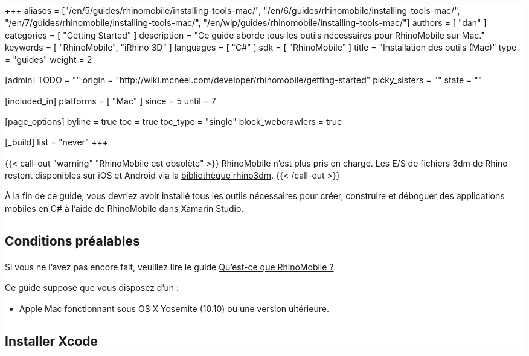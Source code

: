 +++
aliases = ["/en/5/guides/rhinomobile/installing-tools-mac/", "/en/6/guides/rhinomobile/installing-tools-mac/", "/en/7/guides/rhinomobile/installing-tools-mac/", "/en/wip/guides/rhinomobile/installing-tools-mac/"]
authors = [ "dan" ]
categories = [ "Getting Started" ]
description = "Ce guide aborde tous les outils nécessaires pour RhinoMobile sur Mac."
keywords = [ "RhinoMobile", "iRhino 3D" ]
languages = [ "C#" ]
sdk = [ "RhinoMobile" ]
title = "Installation des outils (Mac)"
type = "guides"
weight = 2

[admin]
TODO = ""
origin = "http://wiki.mcneel.com/developer/rhinomobile/getting-started"
picky_sisters = ""
state = ""

[included_in]
platforms = [ "Mac" ]
since = 5
until = 7

[page_options]
byline = true
toc = true
toc_type = "single"
block_webcrawlers = true

[_build]
list = "never"
+++

{{< call-out "warning" "RhinoMobile est obsolète" >}}
RhinoMobile n’est plus pris en charge. Les E/S de fichiers 3dm de Rhino restent disponibles sur iOS et Android via la [bibliothèque rhino3dm](https://github.com/mcneel/rhino3dm).
{{< /call-out >}}
 
À la fin de ce guide, vous devriez avoir installé tous les outils nécessaires pour créer, construire et déboguer des applications mobiles en C# à l’aide de RhinoMobile dans Xamarin Studio.

## Conditions préalables

Si vous ne l’avez pas encore fait, veuillez lire le guide [Qu’est-ce que RhinoMobile ?](/guides/rhinomobile/what-is-rhinomobile/)

Ce guide suppose que vous disposez d’un :

- [Apple Mac](http://store.apple.com/) fonctionnant sous [OS X Yosemite](https://www.apple.com/osx/) (10.10) ou une version ultérieure.

## Installer Xcode


[^1]: Xamarin.Android permet de créer des applications .NET en C# pour les appareils Android.
[^2]: Xamarin.Android permet de créer des applications .NET en C# pour les appareils Apple iOS.
[^3]: Xamarin.Mac est la boîte à outils à source fermée appartenant à Xamarin, construite sur le logiciel libre MonoMac (alias Mono pour macOS).  Xamarin.Mac fournit une licence commerciale de Mono, des liaisons avec d'autres frameworks et la possibilité de créer des ensembles d'applications autonomes qui ne nécessitent pas Mono.  À l'heure actuelle, RhinoMobile n'utilise pas Xamarin.Mac.